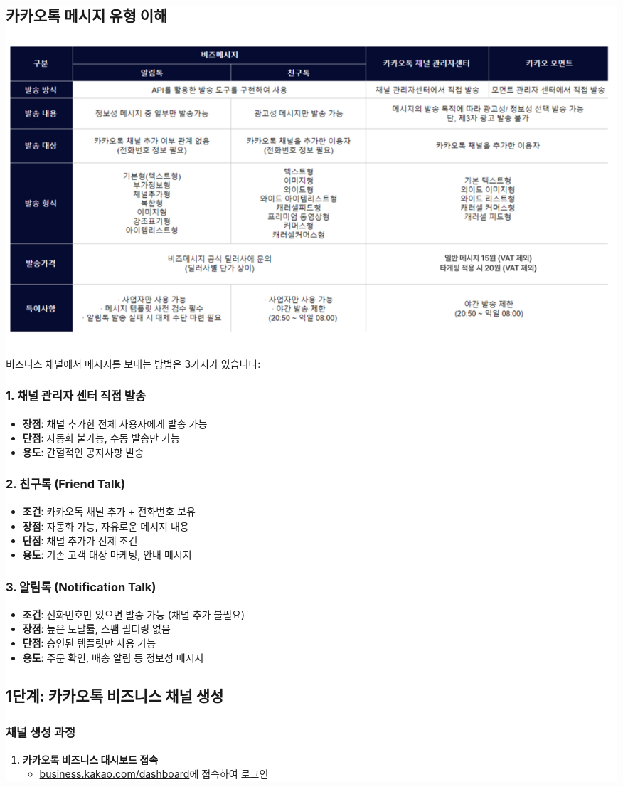 ## 카카오톡 메시지 유형 이해

![kakao-biz-message-type](./biz-message-comp.png)

비즈니스 채널에서 메시지를 보내는 방법은 3가지가 있습니다:

### 1. 채널 관리자 센터 직접 발송
- **장점**: 채널 추가한 전체 사용자에게 발송 가능
- **단점**: 자동화 불가능, 수동 발송만 가능
- **용도**: 간헐적인 공지사항 발송

### 2. 친구톡 (Friend Talk)
- **조건**: 카카오톡 채널 추가 + 전화번호 보유
- **장점**: 자동화 가능, 자유로운 메시지 내용
- **단점**: 채널 추가가 전제 조건
- **용도**: 기존 고객 대상 마케팅, 안내 메시지

### 3. 알림톡 (Notification Talk)
- **조건**: 전화번호만 있으면 발송 가능 (채널 추가 불필요)
- **장점**: 높은 도달률, 스팸 필터링 없음
- **단점**: 승인된 템플릿만 사용 가능
- **용도**: 주문 확인, 배송 알림 등 정보성 메시지

## 1단계: 카카오톡 비즈니스 채널 생성

### 채널 생성 과정

1. **카카오톡 비즈니스 대시보드 접속**
   - [business.kakao.com/dashboard](https://business.kakao.com/dashboard)에 접속하여 로그인
